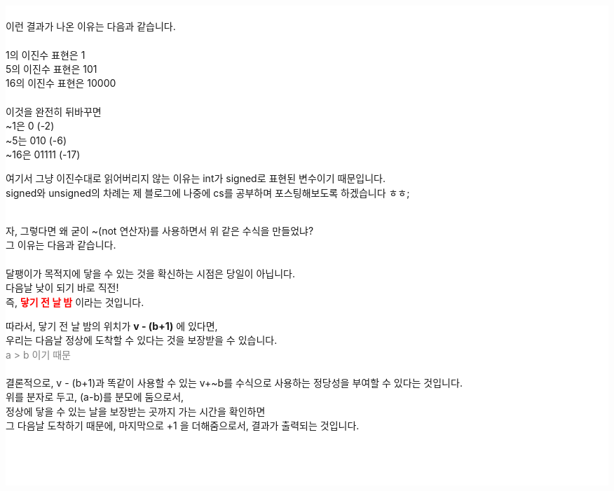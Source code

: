 <br>
이런 결과가 나온 이유는 다음과 같습니다.
<br>
<br>
1의 이진수 표현은 1
<br>
5의 이진수 표현은 101
<br>
16의 이진수 표현은 10000
<br>
<br>
이것을 완전히 뒤바꾸면
<br>
~1은 0 (-2)
<br>
~5는 010 (-6)
<br>
~16은 01111 (-17)
<br>

여기서 그냥 이진수대로 읽어버리지 않는 이유는 int가 signed로 표현된 변수이기 때문입니다.
<br>
signed와 unsigned의 차례는 제 블로그에 나중에 cs를 공부하며 포스팅해보도록 하겠습니다 ㅎㅎ;
<br>
<br>

자, 그렇다면 왜 굳이 ~(not 연산자)를 사용하면서 위 같은 수식을 만들었냐?
<br>
그 이유는 다음과 같습니다.
<br>
<br>
달팽이가 목적지에 닿을 수 있는 것을 확신하는 시점은 당일이 아닙니다.
<br>
다음날 낮이 되기 바로 직전!
<br>
즉, **<span style="color: red">닿기 전 날 밤</span>** 이라는 것입니다.

따라서, 닿기 전 날 밤의 위치가 **v - (b+1)** 에 있다면, <br>
우리는 다음날 정상에 도착할 수 있다는 것을 보장받을 수 있습니다.
<br>
<span style="color: gray">a > b 이기 때문</span>
<br>
<br>
결론적으로, v - (b+1)과 똑같이 사용할 수 있는 v+~b를 수식으로 사용하는 정당성을 부여할 수 있다는 것입니다.
<br>
위를 분자로 두고, (a-b)를 분모에 둠으로서,
<br>
정상에 닿을 수 있는 날을 보장받는 곳까지 가는 시간을 확인하면
<br>
그 다음날 도착하기 때문에, 마지막으로 +1 을 더해줌으로서, 결과가 출력되는 것입니다.
<br>

<br>
<br>
<br>
